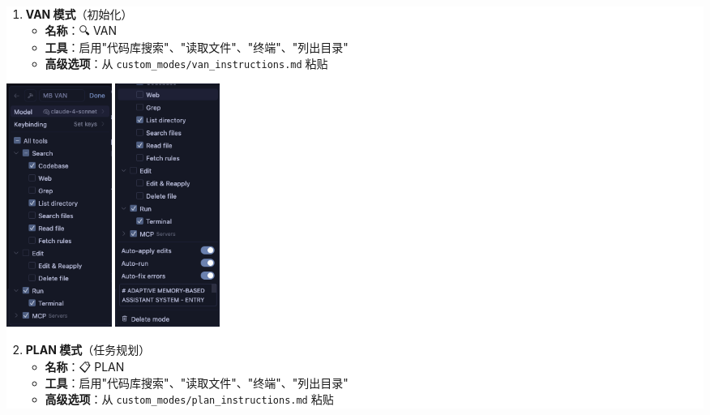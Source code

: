 1. **VAN 模式**（初始化）
   - **名称**：🔍 VAN
   - **工具**：启用"代码库搜索"、"读取文件"、"终端"、"列出目录"
   - **高级选项**：从 `custom_modes/van_instructions.md` 粘贴


<img src="assets/van_mode_1.png" height="300" style="display: inline-block;"/> <img src="assets/van_mode_2.png" height="300" style="display: inline-block;"/>

2. **PLAN 模式**（任务规划）
   - **名称**：📋 PLAN
   - **工具**：启用"代码库搜索"、"读取文件"、"终端"、"列出目录"
   - **高级选项**：从 `custom_modes/plan_instructions.md` 粘贴
